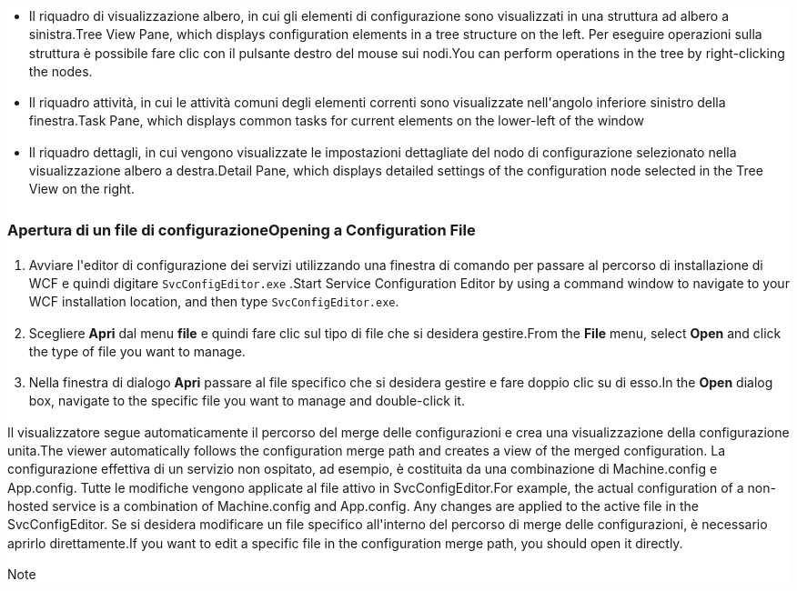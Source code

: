 - <span data-ttu-id="dc9d1-134">Il riquadro di visualizzazione albero, in cui gli elementi di configurazione sono visualizzati in una struttura ad albero a sinistra.</span><span class="sxs-lookup"><span data-stu-id="dc9d1-134">Tree View Pane, which displays configuration elements in a tree structure on the left.</span></span> <span data-ttu-id="dc9d1-135">Per eseguire operazioni sulla struttura è possibile fare clic con il pulsante destro del mouse sui nodi.</span><span class="sxs-lookup"><span data-stu-id="dc9d1-135">You can perform operations in the tree by right-clicking the nodes.</span></span>

- <span data-ttu-id="dc9d1-136">Il riquadro attività, in cui le attività comuni degli elementi correnti sono visualizzate nell'angolo inferiore sinistro della finestra.</span><span class="sxs-lookup"><span data-stu-id="dc9d1-136">Task Pane, which displays common tasks for current elements on the lower-left of the window</span></span>

- <span data-ttu-id="dc9d1-137">Il riquadro dettagli, in cui vengono visualizzate le impostazioni dettagliate del nodo di configurazione selezionato nella visualizzazione albero a destra.</span><span class="sxs-lookup"><span data-stu-id="dc9d1-137">Detail Pane, which displays detailed settings of the configuration node selected in the Tree View on the right.</span></span>

### <a name="opening-a-configuration-file"></a><span data-ttu-id="dc9d1-138">Apertura di un file di configurazione</span><span class="sxs-lookup"><span data-stu-id="dc9d1-138">Opening a Configuration File</span></span>

1. <span data-ttu-id="dc9d1-139">Avviare l'editor di configurazione dei servizi utilizzando una finestra di comando per passare al percorso di installazione di WCF e quindi digitare `SvcConfigEditor.exe` .</span><span class="sxs-lookup"><span data-stu-id="dc9d1-139">Start Service Configuration Editor by using a command window to navigate to your WCF installation location, and then type `SvcConfigEditor.exe`.</span></span>

2. <span data-ttu-id="dc9d1-140">Scegliere **Apri** dal menu **file** e quindi fare clic sul tipo di file che si desidera gestire.</span><span class="sxs-lookup"><span data-stu-id="dc9d1-140">From the **File** menu, select **Open** and click the type of file you want to manage.</span></span>

3. <span data-ttu-id="dc9d1-141">Nella finestra di dialogo **Apri** passare al file specifico che si desidera gestire e fare doppio clic su di esso.</span><span class="sxs-lookup"><span data-stu-id="dc9d1-141">In the **Open** dialog box, navigate to the specific file you want to manage and double-click it.</span></span>

<span data-ttu-id="dc9d1-142">Il visualizzatore segue automaticamente il percorso del merge delle configurazioni e crea una visualizzazione della configurazione unita.</span><span class="sxs-lookup"><span data-stu-id="dc9d1-142">The viewer automatically follows the configuration merge path and creates a view of the merged configuration.</span></span> <span data-ttu-id="dc9d1-143">La configurazione effettiva di un servizio non ospitato, ad esempio, è costituita da una combinazione di Machine.config e App.config. Tutte le modifiche vengono applicate al file attivo in SvcConfigEditor.</span><span class="sxs-lookup"><span data-stu-id="dc9d1-143">For example, the actual configuration of a non-hosted service is a combination of Machine.config and App.config. Any changes are applied to the active file in the SvcConfigEditor.</span></span> <span data-ttu-id="dc9d1-144">Se si desidera modificare un file specifico all'interno del percorso di merge delle configurazioni, è necessario aprirlo direttamente.</span><span class="sxs-lookup"><span data-stu-id="dc9d1-144">If you want to edit a specific file in the configuration merge path, you should open it directly.</span></span>

> [!NOTE]